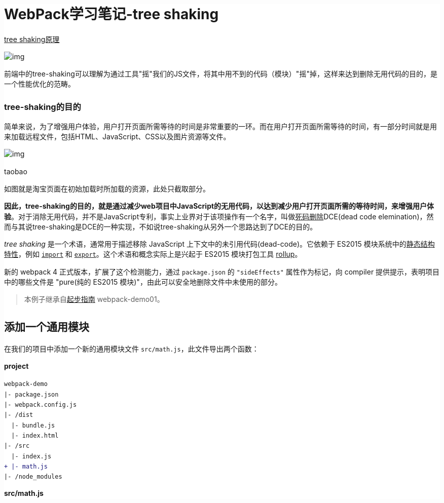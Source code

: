# WebPack学习笔记-tree shaking

[tree shaking原理](../files/HTML/202312/003.pdf)

![img](https://user-gold-cdn.xitu.io/2018/1/4/160bfdcf2a31ce4a?imageslim)

​		前端中的tree-shaking可以理解为通过工具"摇"我们的JS文件，将其中用不到的代码（模块）"摇"掉，这样来达到删除无用代码的目的，是一个性能优化的范畴。

### tree-shaking的目的

简单来说，为了增强用户体验，用户打开页面所需等待的时间是非常重要的一环。而在用户打开页面所需等待的时间，有一部分时间就是用来加载远程文件，包括HTML、JavaScript、CSS以及图片资源等文件。

![img](https://upload-images.jianshu.io/upload_images/656716-db9664c01afe450e.png?imageMogr2/auto-orient/strip|imageView2/2/w/1200/format/webp)

taobao

如图就是淘宝页面在初始加载时所加载的资源，此处只截取部分。

**因此，tree-shaking的目的，就是通过减少web项目中JavaScript的无用代码，以达到减少用户打开页面所需的等待时间，来增强用户体验**。对于消除无用代码，并不是JavaScript专利，事实上业界对于该项操作有一个名字，叫做[死码删除](http://www.baidu.com/link?url=LSZB_2Bih7lMN1thC0AX4A4qz0G8xIEoH40MY9RahPhhTsI3_V4xjSKcE8uJsYUhtJgDHIjYloBVrwZ0JcBwV-o-f9e92_ZJo1bbW17mBpFDs1shkOhO1wnBGWLshYHn)DCE(dead code elemination)，然而与其说tree-shaking是DCE的一种实现，不如说tree-shaking从另外一个思路达到了DCE的目的。

*tree shaking* 是一个术语，通常用于描述移除 JavaScript 上下文中的未引用代码(dead-code)。它依赖于 ES2015 模块系统中的[静态结构特性](http://exploringjs.com/es6/ch_modules.html#static-module-structure)，例如 [`import`](https://developer.mozilla.org/en-US/docs/Web/JavaScript/Reference/Statements/import) 和 [`export`](https://developer.mozilla.org/en-US/docs/Web/JavaScript/Reference/Statements/export)。这个术语和概念实际上是兴起于 ES2015 模块打包工具 [rollup](https://github.com/rollup/rollup)。

新的 webpack 4 正式版本，扩展了这个检测能力，通过 `package.json` 的 `"sideEffects"` 属性作为标记，向 compiler 提供提示，表明项目中的哪些文件是 "pure(纯的 ES2015 模块)"，由此可以安全地删除文件中未使用的部分。

> 本例子继承自[起步指南](https://www.webpackjs.com/guides/getting-started) webpack-demo01。

## 添加一个通用模块

在我们的项目中添加一个新的通用模块文件 `src/math.js`，此文件导出两个函数：

**project**

```diff
webpack-demo
|- package.json
|- webpack.config.js
|- /dist
  |- bundle.js
  |- index.html
|- /src
  |- index.js
+ |- math.js
|- /node_modules
```

**src/math.js**
